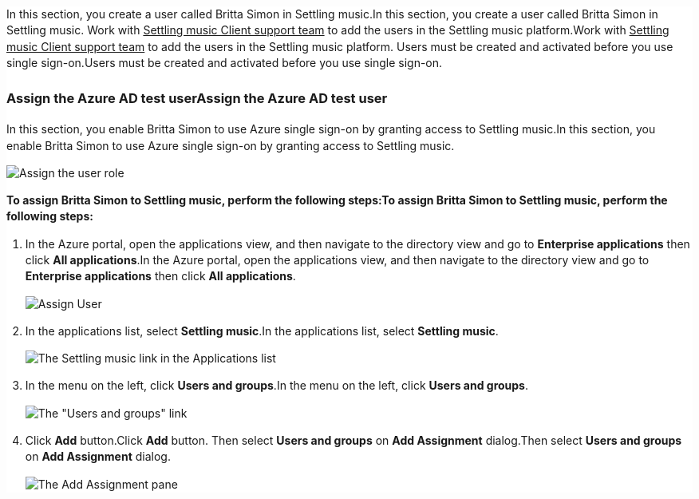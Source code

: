 <span data-ttu-id="d3eb3-208">In this section, you create a user called Britta Simon in Settling music.</span><span class="sxs-lookup"><span data-stu-id="d3eb3-208">In this section, you create a user called Britta Simon in Settling music.</span></span> <span data-ttu-id="d3eb3-209">Work with [Settling music Client support team](https://rakurakuseisan.jp/) to add the users in the Settling music platform.</span><span class="sxs-lookup"><span data-stu-id="d3eb3-209">Work with [Settling music Client support team](https://rakurakuseisan.jp/) to add the users in the Settling music platform.</span></span> <span data-ttu-id="d3eb3-210">Users must be created and activated before you use single sign-on.</span><span class="sxs-lookup"><span data-stu-id="d3eb3-210">Users must be created and activated before you use single sign-on.</span></span>

### <a name="assign-the-azure-ad-test-user"></a><span data-ttu-id="d3eb3-211">Assign the Azure AD test user</span><span class="sxs-lookup"><span data-stu-id="d3eb3-211">Assign the Azure AD test user</span></span>

<span data-ttu-id="d3eb3-212">In this section, you enable Britta Simon to use Azure single sign-on by granting access to Settling music.</span><span class="sxs-lookup"><span data-stu-id="d3eb3-212">In this section, you enable Britta Simon to use Azure single sign-on by granting access to Settling music.</span></span>

![Assign the user role][200] 

<span data-ttu-id="d3eb3-214">**To assign Britta Simon to Settling music, perform the following steps:**</span><span class="sxs-lookup"><span data-stu-id="d3eb3-214">**To assign Britta Simon to Settling music, perform the following steps:**</span></span>

1. <span data-ttu-id="d3eb3-215">In the Azure portal, open the applications view, and then navigate to the directory view and go to **Enterprise applications** then click **All applications**.</span><span class="sxs-lookup"><span data-stu-id="d3eb3-215">In the Azure portal, open the applications view, and then navigate to the directory view and go to **Enterprise applications** then click **All applications**.</span></span>

    ![Assign User][201] 

1. <span data-ttu-id="d3eb3-217">In the applications list, select **Settling music**.</span><span class="sxs-lookup"><span data-stu-id="d3eb3-217">In the applications list, select **Settling music**.</span></span>

    ![The Settling music link in the Applications list](./media/settlingmusic-tutorial/tutorial_settlingmusic_app.png)  

1. <span data-ttu-id="d3eb3-219">In the menu on the left, click **Users and groups**.</span><span class="sxs-lookup"><span data-stu-id="d3eb3-219">In the menu on the left, click **Users and groups**.</span></span>

    ![The "Users and groups" link][202]

1. <span data-ttu-id="d3eb3-221">Click **Add** button.</span><span class="sxs-lookup"><span data-stu-id="d3eb3-221">Click **Add** button.</span></span> <span data-ttu-id="d3eb3-222">Then select **Users and groups** on **Add Assignment** dialog.</span><span class="sxs-lookup"><span data-stu-id="d3eb3-222">Then select **Users and groups** on **Add Assignment** dialog.</span></span>

    ![The Add Assignment pane][203]


[1]: ./media/settlingmusic-tutorial/tutorial_general_01.png
[2]: ./media/settlingmusic-tutorial/tutorial_general_02.png
[3]: ./media/settlingmusic-tutorial/tutorial_general_03.png
[4]: ./media/settlingmusic-tutorial/tutorial_general_04.png
[100]: ./media/settlingmusic-tutorial/tutorial_general_100.png
[200]: ./media/settlingmusic-tutorial/tutorial_general_200.png
[201]: ./media/settlingmusic-tutorial/tutorial_general_201.png
[202]: ./media/settlingmusic-tutorial/tutorial_general_202.png
[203]: ./media/settlingmusic-tutorial/tutorial_general_203.png